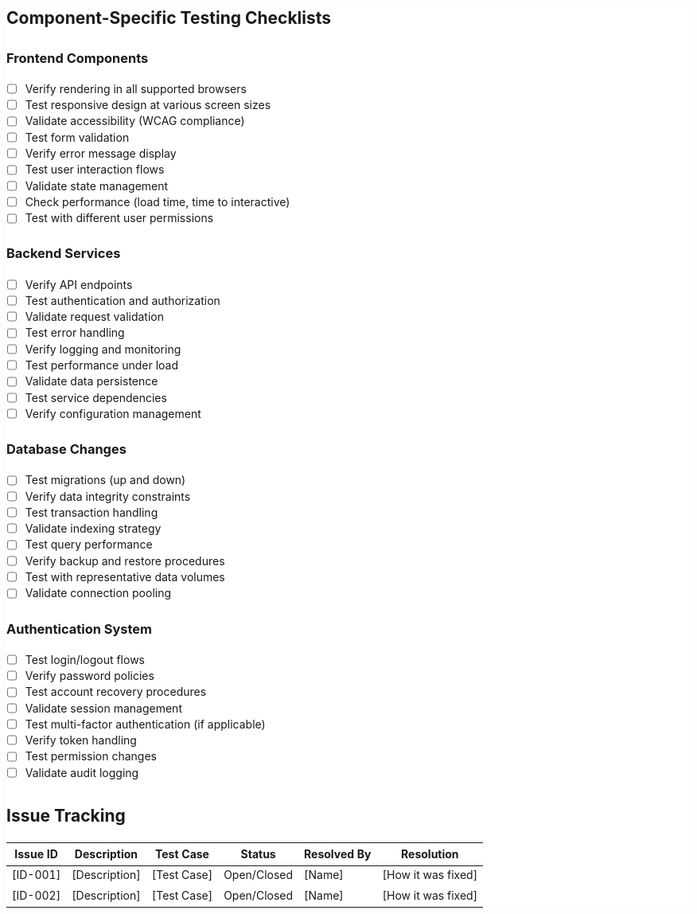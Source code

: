## Component-Specific Testing Checklists

### Frontend Components

- [ ] Verify rendering in all supported browsers
- [ ] Test responsive design at various screen sizes
- [ ] Validate accessibility (WCAG compliance)
- [ ] Test form validation
- [ ] Verify error message display
- [ ] Test user interaction flows
- [ ] Validate state management
- [ ] Check performance (load time, time to interactive)
- [ ] Test with different user permissions

### Backend Services

- [ ] Verify API endpoints
- [ ] Test authentication and authorization
- [ ] Validate request validation
- [ ] Test error handling
- [ ] Verify logging and monitoring
- [ ] Test performance under load
- [ ] Validate data persistence
- [ ] Test service dependencies
- [ ] Verify configuration management

### Database Changes

- [ ] Test migrations (up and down)
- [ ] Verify data integrity constraints
- [ ] Test transaction handling
- [ ] Validate indexing strategy
- [ ] Test query performance
- [ ] Verify backup and restore procedures
- [ ] Test with representative data volumes
- [ ] Validate connection pooling

### Authentication System

- [ ] Test login/logout flows
- [ ] Verify password policies
- [ ] Test account recovery procedures
- [ ] Validate session management
- [ ] Test multi-factor authentication (if applicable)
- [ ] Verify token handling
- [ ] Test permission changes
- [ ] Validate audit logging

## Issue Tracking

| Issue ID | Description | Test Case | Status | Resolved By | Resolution |
|----------|-------------|-----------|--------|-------------|------------|
| [ID-001] | [Description] | [Test Case] | Open/Closed | [Name] | [How it was fixed] |
| [ID-002] | [Description] | [Test Case] | Open/Closed | [Name] | [How it was fixed] |
